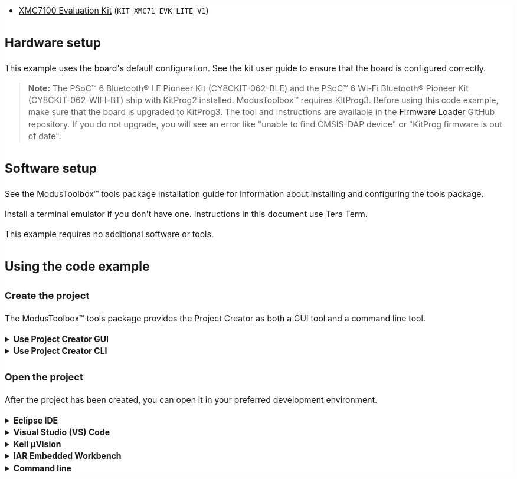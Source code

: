 - [XMC7100 Evaluation Kit](https://www.infineon.com/KIT_XMC71_EVK_LITE_V1) (`KIT_XMC71_EVK_LITE_V1`)


## Hardware setup

This example uses the board's default configuration. See the kit user guide to ensure that the board is configured correctly.

> **Note:** The PSoC&trade; 6 Bluetooth&reg; LE Pioneer Kit (CY8CKIT-062-BLE) and the PSoC&trade; 6 Wi-Fi Bluetooth&reg; Pioneer Kit (CY8CKIT-062-WIFI-BT) ship with KitProg2 installed. ModusToolbox&trade; requires KitProg3. Before using this code example, make sure that the board is upgraded to KitProg3. The tool and instructions are available in the [Firmware Loader](https://github.com/Infineon/Firmware-loader) GitHub repository. If you do not upgrade, you will see an error like "unable to find CMSIS-DAP device" or "KitProg firmware is out of date".

## Software setup

See the [ModusToolbox&trade; tools package installation guide](https://www.infineon.com/ModusToolboxInstallguide) for information about installing and configuring the tools package.

Install a terminal emulator if you don't have one. Instructions in this document use [Tera Term](https://teratermproject.github.io/index-en.html).

This example requires no additional software or tools.



## Using the code example

### Create the project

The ModusToolbox&trade; tools package provides the Project Creator as both a GUI tool and a command line tool.

<details><summary><b>Use Project Creator GUI</b></summary></details>

<details><summary><b>Use Project Creator CLI</b></summary></details>



### Open the project

After the project has been created, you can open it in your preferred development environment.


<details><summary><b>Eclipse IDE</b></summary></details>


<details><summary><b>Visual Studio (VS) Code</b></summary></details>


<details><summary><b>Keil µVision</b></summary></details>


<details><summary><b>IAR Embedded Workbench</b></summary></details>


<details><summary><b>Command line</b></summary></details>

